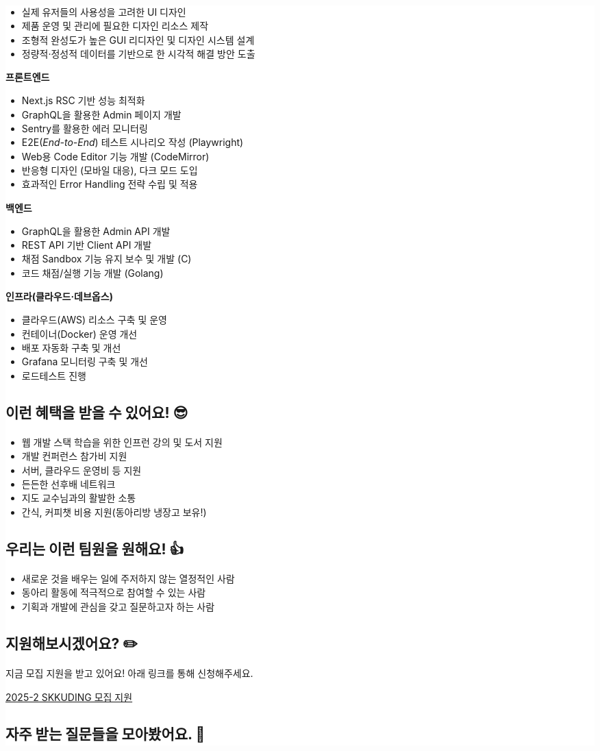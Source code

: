 - 실제 유저들의 사용성을 고려한 UI 디자인
- 제품 운영 및 관리에 필요한 디자인 리소스 제작
- 조형적 완성도가 높은 GUI 리디자인 및 디자인 시스템 설계
- 정량적·정성적 데이터를 기반으로 한 시각적 해결 방안 도출

**프론트엔드**

- Next.js RSC 기반 성능 최적화
- GraphQL을 활용한 Admin 페이지 개발
- Sentry를 활용한 에러 모니터링
- E2E(_End-to-End_) 테스트 시나리오 작성 (Playwright)
- Web용 Code Editor 기능 개발 (CodeMirror)
- 반응형 디자인 (모바일 대응), 다크 모드 도입
- 효과적인 Error Handling 전략 수립 및 적용

**백엔드**

- GraphQL을 활용한 Admin API 개발
- REST API 기반 Client API 개발
- 채점 Sandbox 기능 유지 보수 및 개발 (C)
- 코드 채점/실행 기능 개발 (Golang)

**인프라(클라우드·데브옵스)**

- 클라우드(AWS) 리소스 구축 및 운영
- 컨테이너(Docker) 운영 개선
- 배포 자동화 구축 및 개선
- Grafana 모니터링 구축 및 개선
- 로드테스트 진행

## 이런 혜택을 받을 수 있어요! 😎

- 웹 개발 스택 학습을 위한 인프런 강의 및 도서 지원
- 개발 컨퍼런스 참가비 지원
- 서버, 클라우드 운영비 등 지원
- 든든한 선후배 네트워크
- 지도 교수님과의 활발한 소통
- 간식, 커피챗 비용 지원(동아리방 냉장고 보유!)

## 우리는 이런 팀원을 원해요! 👍

- 새로운 것을 배우는 일에 주저하지 않는 열정적인 사람
- 동아리 활동에 적극적으로 참여할 수 있는 사람
- 기획과 개발에 관심을 갖고 질문하고자 하는 사람

## 지원해보시겠어요? ✏️

지금 모집 지원을 받고 있어요! 아래 링크를 통해 신청해주세요.

[2025-2 SKKUDING 모집 지원](https://tally.so/r/3xA7PJ)

## 자주 받는 질문들을 모아봤어요. 🤔
